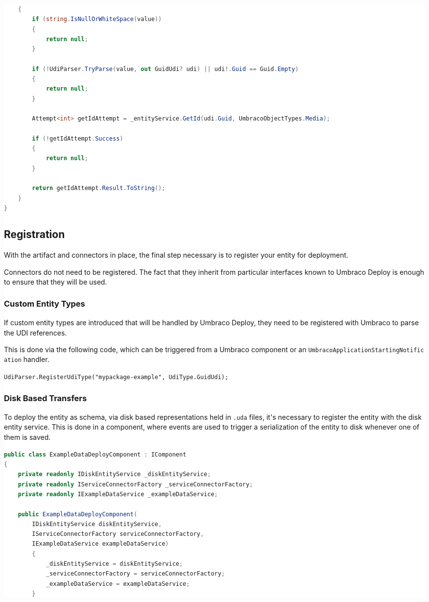 ```c#
    {
        if (string.IsNullOrWhiteSpace(value))
        {
            return null;
        }

        if (!UdiParser.TryParse(value, out GuidUdi? udi) || udi!.Guid == Guid.Empty)
        {
            return null;
        }

        Attempt<int> getIdAttempt = _entityService.GetId(udi.Guid, UmbracoObjectTypes.Media);

        if (!getIdAttempt.Success)
        {
            return null;
        }

        return getIdAttempt.Result.ToString();
    }
}
```

## Registration

With the artifact and connectors in place, the final step necessary is to register your entity for deployment.

Connectors do not need to be registered. The fact that they inherit from particular interfaces known to Umbraco Deploy is enough to ensure that they will be used.

### Custom Entity Types

If custom entity types are introduced that will be handled by Umbraco Deploy, they need to be registered with Umbraco to parse the UDI references.

This is done via the following code, which can be triggered from a Umbraco component or an `UmbracoApplicationStartingNotification` handler.

```
UdiParser.RegisterUdiType("mypackage-example", UdiType.GuidUdi);
```

### Disk Based Transfers

To deploy the entity as schema, via disk based representations held in `.uda` files, it's necessary to register the entity with the disk entity service. This is done in a component, where events are used to trigger a serialization of the entity to disk whenever one of them is saved.

```csharp
public class ExampleDataDeployComponent : IComponent
{
    private readonly IDiskEntityService _diskEntityService;
    private readonly IServiceConnectorFactory _serviceConnectorFactory;
    private readonly IExampleDataService _exampleDataService;

    public ExampleDataDeployComponent(
        IDiskEntityService diskEntityService,
        IServiceConnectorFactory serviceConnectorFactory,
        IExampleDataService exampleDataService)
        {
            _diskEntityService = diskEntityService;
            _serviceConnectorFactory = serviceConnectorFactory;
            _exampleDataService = exampleDataService;
        }

```